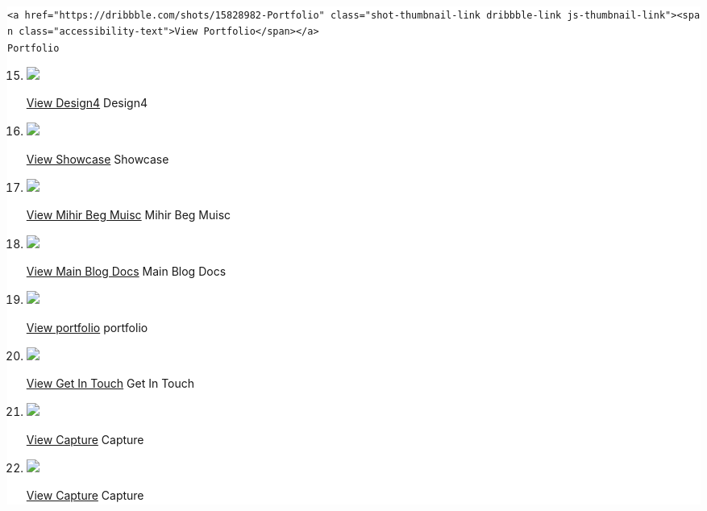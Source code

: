     <a href="https://dribbble.com/shots/15828982-Portfolio" class="shot-thumbnail-link dribbble-link js-thumbnail-link"><span class="accessibility-text">View Portfolio</span></a>
    Portfolio

15. ![](https://cdn.dribbble.com/users/7761654/screenshots/15828935/media/747977cfff12ef52ef0acce6a0ff438e.png?compress=1&resize=400x300)

    <a href="https://dribbble.com/shots/15828935-Design4" class="shot-thumbnail-link dribbble-link js-thumbnail-link"><span class="accessibility-text">View Design4</span></a>
    Design4

16. ![](https://cdn.dribbble.com/users/7761654/screenshots/15796793/media/bb090e30d34aa476398902baf0527dc3.jpg?compress=1&resize=400x300)

    <a href="https://dribbble.com/shots/15796793-Showcase" class="shot-thumbnail-link dribbble-link js-thumbnail-link"><span class="accessibility-text">View Showcase</span></a>
    Showcase

17. ![](https://cdn.dribbble.com/users/7761654/screenshots/15796789/media/7a8bc98e902a2f6dea90386cdfb154c2.png?compress=1&resize=400x300)

    <a href="https://dribbble.com/shots/15796789-Mihir-Beg-Muisc" class="shot-thumbnail-link dribbble-link js-thumbnail-link"><span class="accessibility-text">View Mihir Beg Muisc</span></a>
    Mihir Beg Muisc

18. ![](https://cdn.dribbble.com/users/7761654/screenshots/15796780/media/27697c1a901d3b3673aeb98edae4d2ae.png?compress=1&resize=400x300)

    <a href="https://dribbble.com/shots/15796780-Main-Blog-Docs" class="shot-thumbnail-link dribbble-link js-thumbnail-link"><span class="accessibility-text">View Main Blog Docs</span></a>
    Main Blog Docs

19. ![](https://cdn.dribbble.com/users/7761654/screenshots/15796760/media/a1fe9eb14f2473255f3a7050b74f303b.jpg?compress=1&resize=400x300)

    <a href="https://dribbble.com/shots/15796760-portfolio" class="shot-thumbnail-link dribbble-link js-thumbnail-link"><span class="accessibility-text">View portfolio</span></a>
    portfolio

20. ![](https://cdn.dribbble.com/users/7761654/screenshots/15796742/media/21ecc2f26e2641c8e9aae5479481bbe2.png?compress=1&resize=400x300)

    <a href="https://dribbble.com/shots/15796742-Get-In-Touch" class="shot-thumbnail-link dribbble-link js-thumbnail-link"><span class="accessibility-text">View Get In Touch</span></a>
    Get In Touch

21. ![](https://cdn.dribbble.com/users/7761654/screenshots/15599986/media/e52475b93e4c589140a961f6ec6a8d7e.png?compress=1&resize=400x300)

    <a href="https://dribbble.com/shots/15599986-Capture" class="shot-thumbnail-link dribbble-link js-thumbnail-link"><span class="accessibility-text">View Capture</span></a>
    Capture

22. ![](https://cdn.dribbble.com/users/7761654/screenshots/15586930/media/fdc8babfb876d5238b83ffaf876dc0dd.png?compress=1&resize=400x300)

    <a href="https://dribbble.com/shots/15586930-Capture" class="shot-thumbnail-link dribbble-link js-thumbnail-link"><span class="accessibility-text">View Capture</span></a>
    Capture
